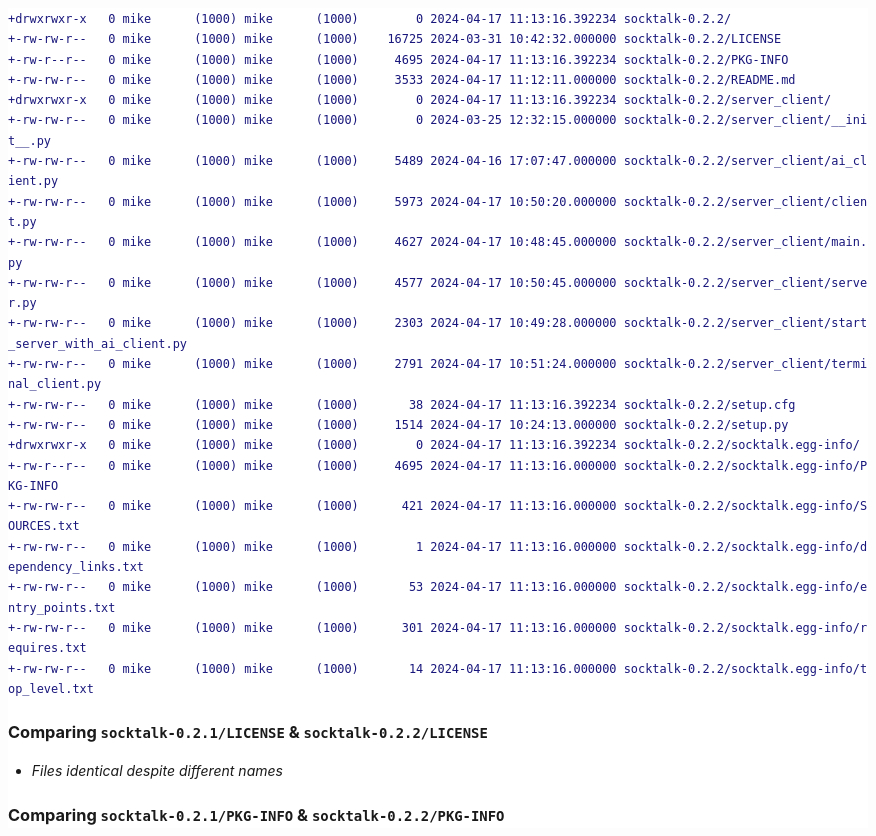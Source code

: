 ```diff
+drwxrwxr-x   0 mike      (1000) mike      (1000)        0 2024-04-17 11:13:16.392234 socktalk-0.2.2/
+-rw-rw-r--   0 mike      (1000) mike      (1000)    16725 2024-03-31 10:42:32.000000 socktalk-0.2.2/LICENSE
+-rw-r--r--   0 mike      (1000) mike      (1000)     4695 2024-04-17 11:13:16.392234 socktalk-0.2.2/PKG-INFO
+-rw-rw-r--   0 mike      (1000) mike      (1000)     3533 2024-04-17 11:12:11.000000 socktalk-0.2.2/README.md
+drwxrwxr-x   0 mike      (1000) mike      (1000)        0 2024-04-17 11:13:16.392234 socktalk-0.2.2/server_client/
+-rw-rw-r--   0 mike      (1000) mike      (1000)        0 2024-03-25 12:32:15.000000 socktalk-0.2.2/server_client/__init__.py
+-rw-rw-r--   0 mike      (1000) mike      (1000)     5489 2024-04-16 17:07:47.000000 socktalk-0.2.2/server_client/ai_client.py
+-rw-rw-r--   0 mike      (1000) mike      (1000)     5973 2024-04-17 10:50:20.000000 socktalk-0.2.2/server_client/client.py
+-rw-rw-r--   0 mike      (1000) mike      (1000)     4627 2024-04-17 10:48:45.000000 socktalk-0.2.2/server_client/main.py
+-rw-rw-r--   0 mike      (1000) mike      (1000)     4577 2024-04-17 10:50:45.000000 socktalk-0.2.2/server_client/server.py
+-rw-rw-r--   0 mike      (1000) mike      (1000)     2303 2024-04-17 10:49:28.000000 socktalk-0.2.2/server_client/start_server_with_ai_client.py
+-rw-rw-r--   0 mike      (1000) mike      (1000)     2791 2024-04-17 10:51:24.000000 socktalk-0.2.2/server_client/terminal_client.py
+-rw-rw-r--   0 mike      (1000) mike      (1000)       38 2024-04-17 11:13:16.392234 socktalk-0.2.2/setup.cfg
+-rw-rw-r--   0 mike      (1000) mike      (1000)     1514 2024-04-17 10:24:13.000000 socktalk-0.2.2/setup.py
+drwxrwxr-x   0 mike      (1000) mike      (1000)        0 2024-04-17 11:13:16.392234 socktalk-0.2.2/socktalk.egg-info/
+-rw-r--r--   0 mike      (1000) mike      (1000)     4695 2024-04-17 11:13:16.000000 socktalk-0.2.2/socktalk.egg-info/PKG-INFO
+-rw-rw-r--   0 mike      (1000) mike      (1000)      421 2024-04-17 11:13:16.000000 socktalk-0.2.2/socktalk.egg-info/SOURCES.txt
+-rw-rw-r--   0 mike      (1000) mike      (1000)        1 2024-04-17 11:13:16.000000 socktalk-0.2.2/socktalk.egg-info/dependency_links.txt
+-rw-rw-r--   0 mike      (1000) mike      (1000)       53 2024-04-17 11:13:16.000000 socktalk-0.2.2/socktalk.egg-info/entry_points.txt
+-rw-rw-r--   0 mike      (1000) mike      (1000)      301 2024-04-17 11:13:16.000000 socktalk-0.2.2/socktalk.egg-info/requires.txt
+-rw-rw-r--   0 mike      (1000) mike      (1000)       14 2024-04-17 11:13:16.000000 socktalk-0.2.2/socktalk.egg-info/top_level.txt
```

### Comparing `socktalk-0.2.1/LICENSE` & `socktalk-0.2.2/LICENSE`

 * *Files identical despite different names*

### Comparing `socktalk-0.2.1/PKG-INFO` & `socktalk-0.2.2/PKG-INFO`
